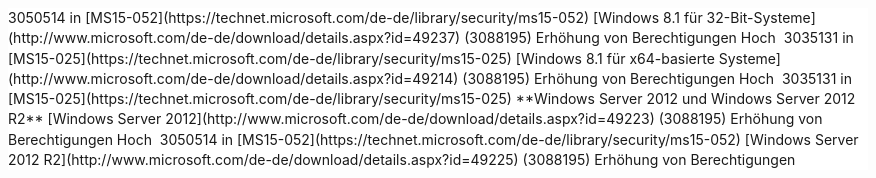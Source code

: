 <td style="border:1px solid black;">
3050514 in [MS15-052](https://technet.microsoft.com/de-de/library/security/ms15-052)
</td>
</tr>
<tr>
<td style="border:1px solid black;">
[Windows 8.1 für 32-Bit-Systeme](http://www.microsoft.com/de-de/download/details.aspx?id=49237)  
(3088195)
</td>
<td style="border:1px solid black;">
Erhöhung von Berechtigungen
</td>
<td style="border:1px solid black;">
Hoch 
</td>
<td style="border:1px solid black;">
3035131 in [MS15-025](https://technet.microsoft.com/de-de/library/security/ms15-025)
</td>
</tr>
<tr>
<td style="border:1px solid black;">
[Windows 8.1 für x64-basierte Systeme](http://www.microsoft.com/de-de/download/details.aspx?id=49214)  
(3088195)
</td>
<td style="border:1px solid black;">
Erhöhung von Berechtigungen
</td>
<td style="border:1px solid black;">
Hoch 
</td>
<td style="border:1px solid black;">
3035131 in [MS15-025](https://technet.microsoft.com/de-de/library/security/ms15-025)
</td>
</tr>
<tr>
<td style="border:1px solid black;" colspan="4">
**Windows Server 2012 und Windows Server 2012 R2**
</td>
</tr>
<tr>
<td style="border:1px solid black;">
[Windows Server 2012](http://www.microsoft.com/de-de/download/details.aspx?id=49223)  
(3088195)
</td>
<td style="border:1px solid black;">
Erhöhung von Berechtigungen
</td>
<td style="border:1px solid black;">
Hoch 
</td>
<td style="border:1px solid black;">
3050514 in [MS15-052](https://technet.microsoft.com/de-de/library/security/ms15-052)
</td>
</tr>
<tr>
<td style="border:1px solid black;">
[Windows Server 2012 R2](http://www.microsoft.com/de-de/download/details.aspx?id=49225)  
(3088195)
</td>
<td style="border:1px solid black;">
Erhöhung von Berechtigungen
</td>
<td style="border:1px solid black;">